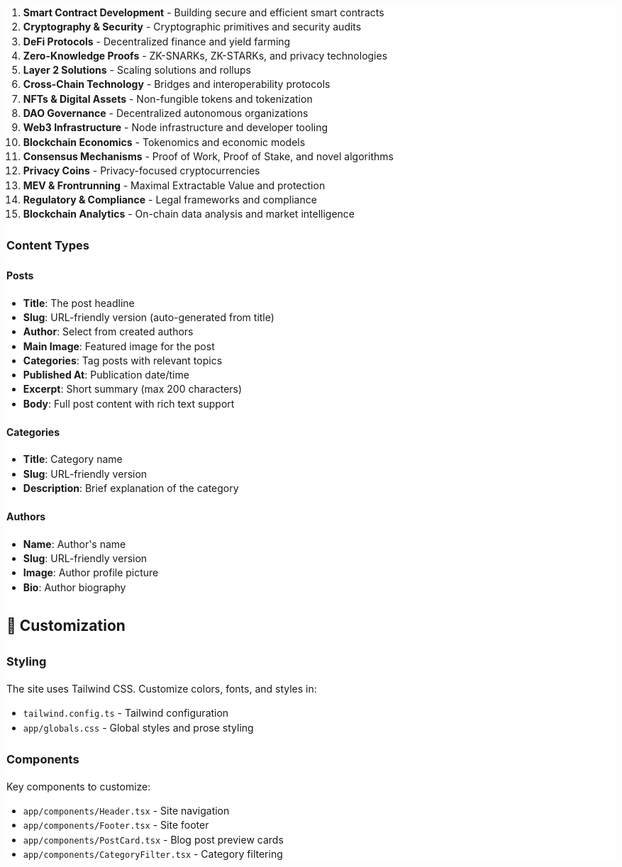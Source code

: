 1. **Smart Contract Development** - Building secure and efficient smart contracts
2. **Cryptography & Security** - Cryptographic primitives and security audits
3. **DeFi Protocols** - Decentralized finance and yield farming
4. **Zero-Knowledge Proofs** - ZK-SNARKs, ZK-STARKs, and privacy technologies
5. **Layer 2 Solutions** - Scaling solutions and rollups
6. **Cross-Chain Technology** - Bridges and interoperability protocols
7. **NFTs & Digital Assets** - Non-fungible tokens and tokenization
8. **DAO Governance** - Decentralized autonomous organizations
9. **Web3 Infrastructure** - Node infrastructure and developer tooling
10. **Blockchain Economics** - Tokenomics and economic models
11. **Consensus Mechanisms** - Proof of Work, Proof of Stake, and novel algorithms
12. **Privacy Coins** - Privacy-focused cryptocurrencies
13. **MEV & Frontrunning** - Maximal Extractable Value and protection
14. **Regulatory & Compliance** - Legal frameworks and compliance
15. **Blockchain Analytics** - On-chain data analysis and market intelligence

### Content Types

#### Posts
- **Title**: The post headline
- **Slug**: URL-friendly version (auto-generated from title)
- **Author**: Select from created authors
- **Main Image**: Featured image for the post
- **Categories**: Tag posts with relevant topics
- **Published At**: Publication date/time
- **Excerpt**: Short summary (max 200 characters)
- **Body**: Full post content with rich text support

#### Categories
- **Title**: Category name
- **Slug**: URL-friendly version
- **Description**: Brief explanation of the category

#### Authors
- **Name**: Author's name
- **Slug**: URL-friendly version
- **Image**: Author profile picture
- **Bio**: Author biography

## 🎨 Customization

### Styling

The site uses Tailwind CSS. Customize colors, fonts, and styles in:
- `tailwind.config.ts` - Tailwind configuration
- `app/globals.css` - Global styles and prose styling

### Components

Key components to customize:
- `app/components/Header.tsx` - Site navigation
- `app/components/Footer.tsx` - Site footer
- `app/components/PostCard.tsx` - Blog post preview cards
- `app/components/CategoryFilter.tsx` - Category filtering
